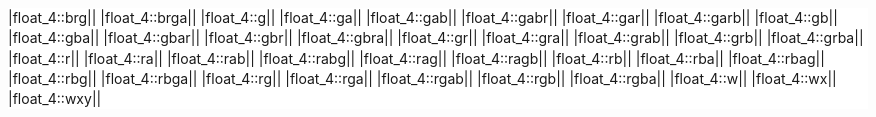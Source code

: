 |float_4::brg||
|float_4::brga||
|float_4::g||
|float_4::ga||
|float_4::gab||
|float_4::gabr||
|float_4::gar||
|float_4::garb||
|float_4::gb||
|float_4::gba||
|float_4::gbar||
|float_4::gbr||
|float_4::gbra||
|float_4::gr||
|float_4::gra||
|float_4::grab||
|float_4::grb||
|float_4::grba||
|float_4::r||
|float_4::ra||
|float_4::rab||
|float_4::rabg||
|float_4::rag||
|float_4::ragb||
|float_4::rb||
|float_4::rba||
|float_4::rbag||
|float_4::rbg||
|float_4::rbga||
|float_4::rg||
|float_4::rga||
|float_4::rgab||
|float_4::rgb||
|float_4::rgba||
|float_4::w||
|float_4::wx||
|float_4::wxy||